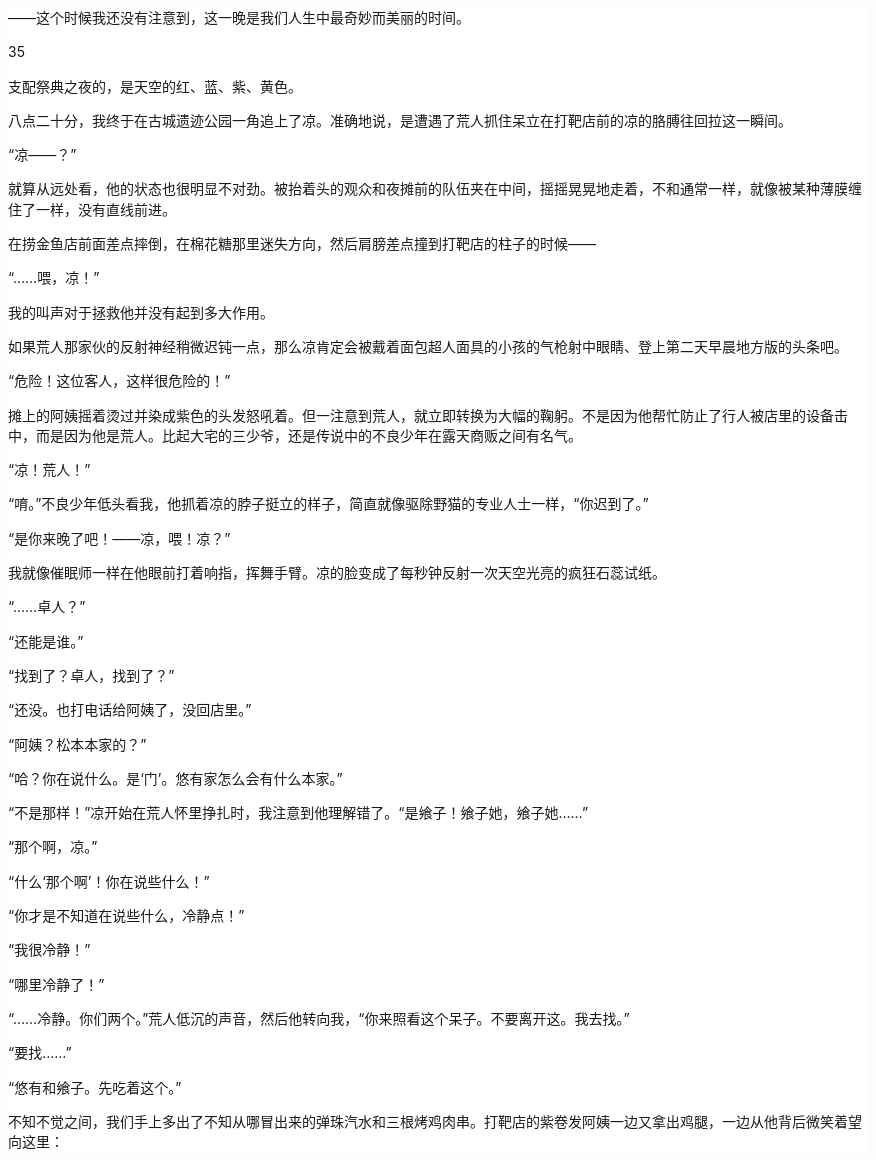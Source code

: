 ——这个时候我还没有注意到，这一晚是我们人生中最奇妙而美丽的时间。

35

支配祭典之夜的，是天空的红、蓝、紫、黄色。

八点二十分，我终于在古城遗迹公园一角追上了凉。准确地说，是遭遇了荒人抓住呆立在打靶店前的凉的胳膊往回拉这一瞬间。

“凉——？”

就算从远处看，他的状态也很明显不对劲。被抬着头的观众和夜摊前的队伍夹在中间，摇摇晃晃地走着，不和通常一样，就像被某种薄膜缠住了一样，没有直线前进。

在捞金鱼店前面差点摔倒，在棉花糖那里迷失方向，然后肩膀差点撞到打靶店的柱子的时候——

“……喂，凉！”

我的叫声对于拯救他并没有起到多大作用。

如果荒人那家伙的反射神经稍微迟钝一点，那么凉肯定会被戴着面包超人面具的小孩的气枪射中眼睛、登上第二天早晨地方版的头条吧。

“危险！这位客人，这样很危险的！”

摊上的阿姨摇着烫过并染成紫色的头发怒吼着。但一注意到荒人，就立即转换为大幅的鞠躬。不是因为他帮忙防止了行人被店里的设备击中，而是因为他是荒人。比起大宅的三少爷，还是传说中的不良少年在露天商贩之间有名气。

“凉！荒人！”

“唷。”不良少年低头看我，他抓着凉的脖子挺立的样子，简直就像驱除野猫的专业人士一样，“你迟到了。”

“是你来晚了吧！——凉，喂！凉？”

我就像催眠师一样在他眼前打着响指，挥舞手臂。凉的脸变成了每秒钟反射一次天空光亮的疯狂石蕊试纸。

“……卓人？”

“还能是谁。”

“找到了？卓人，找到了？”

“还没。也打电话给阿姨了，没回店里。”

“阿姨？松本本家的？”

“哈？你在说什么。是‘门’。悠有家怎么会有什么本家。”

“不是那样！”凉开始在荒人怀里挣扎时，我注意到他理解错了。“是飨子！飨子她，飨子她……”

“那个啊，凉。”

“什么‘那个啊’！你在说些什么！”

“你才是不知道在说些什么，冷静点！”

“我很冷静！”

“哪里冷静了！”

“……冷静。你们两个。”荒人低沉的声音，然后他转向我，“你来照看这个呆子。不要离开这。我去找。”

“要找……”

“悠有和飨子。先吃着这个。”

不知不觉之间，我们手上多出了不知从哪冒出来的弹珠汽水和三根烤鸡肉串。打靶店的紫卷发阿姨一边又拿出鸡腿，一边从他背后微笑着望向这里：
